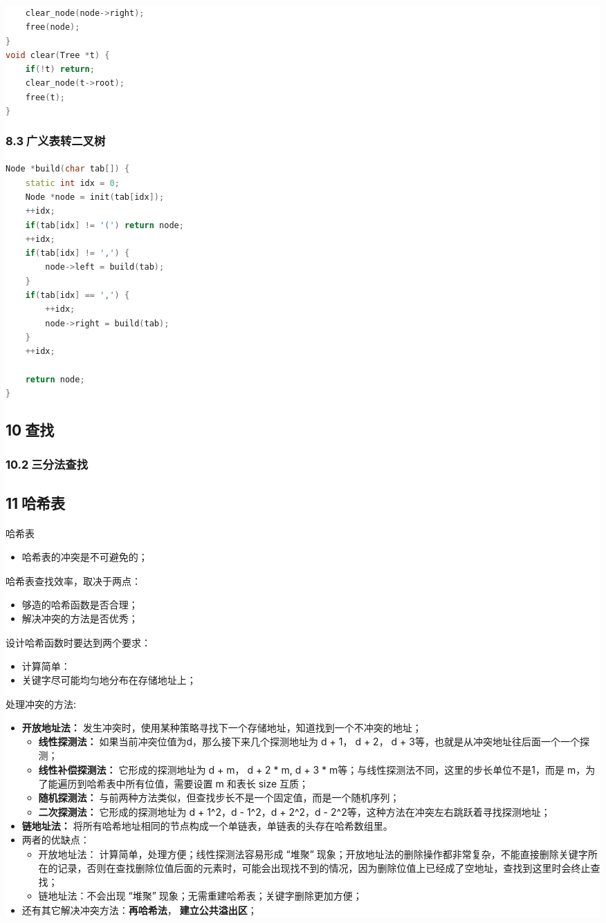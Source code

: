 ```cpp
    clear_node(node->right);
    free(node);
}
void clear(Tree *t) {
    if(!t) return;
    clear_node(t->root);
    free(t);
}

```

### 8.3 广义表转二叉树
```cpp
Node *build(char tab[]) {
    static int idx = 0;
    Node *node = init(tab[idx]);
    ++idx;
    if(tab[idx] != '(') return node;
    ++idx;
    if(tab[idx] != ',') {
        node->left = build(tab);
    }
    if(tab[idx] == ',') {
        ++idx;
        node->right = build(tab);
    }
    ++idx;
    
    return node;
}
```


## 10 查找

### 10.2 三分法查找

## 11 哈希表
哈希表
- 哈希表的冲突是不可避免的；

哈希表查找效率，取决于两点：
- 够造的哈希函数是否合理；
- 解决冲突的方法是否优秀；

设计哈希函数时要达到两个要求：
- 计算简单：
- 关键字尽可能均匀地分布在存储地址上；

处理冲突的方法:
- **开放地址法：** 发生冲突时，使用某种策略寻找下一个存储地址，知道找到一个不冲突的地址；
  - **线性探测法：** 如果当前冲突位值为d，那么接下来几个探测地址为 d + 1， d + 2， d + 3等，也就是从冲突地址往后面一个一个探测；
  - **线性补偿探测法：** 它形成的探测地址为 d + m， d + 2 * m, d + 3 * m等；与线性探测法不同，这里的步长单位不是1，而是 m，为了能遍历到哈希表中所有位值，需要设置 m 和表长 size 互质；
  - **随机探测法：** 与前两种方法类似，但查找步长不是一个固定值，而是一个随机序列；
  - **二次探测法：** 它形成的探测地址为 d + 1^2，d - 1^2，d + 2^2，d - 2^2等，这种方法在冲突左右跳跃着寻找探测地址；
- **链地址法：** 将所有哈希地址相同的节点构成一个单链表，单链表的头存在哈希数组里。
- 两者的优缺点：
  - 开放地址法： 计算简单，处理方便；线性探测法容易形成 “堆聚” 现象；开放地址法的删除操作都非常复杂，不能直接删除关键字所在的记录，否则在查找删除位值后面的元素时，可能会出现找不到的情况，因为删除位值上已经成了空地址，查找到这里时会终止查找；
  - 链地址法：不会出现 “堆聚” 现象；无需重建哈希表；关键字删除更加方便；
- 还有其它解决冲突方法：**再哈希法**， **建立公共溢出区**；
